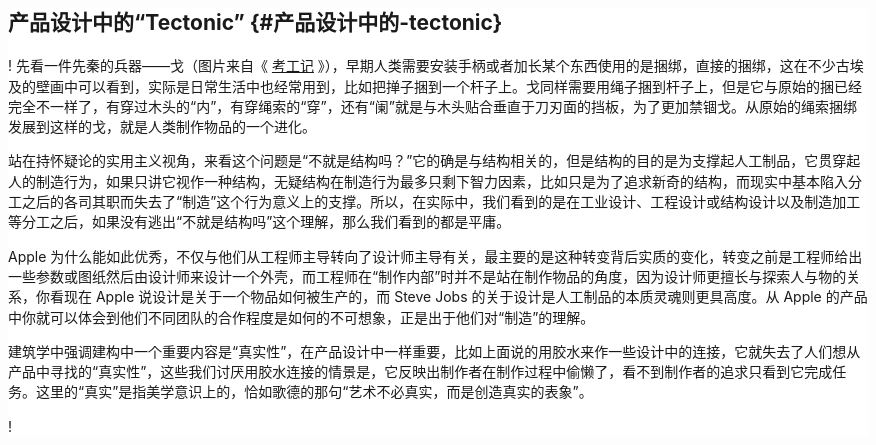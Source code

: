 
## 产品设计中的“Tectonic” {#产品设计中的-tectonic}

\![](%E8%AE%BE%E8%AE%A1%E7%9A%84%E8%B8%AA%E8%BF%B9/ge-tectonic.jpg)
先看一件先秦的兵器——戈（图片来自《 [考工记](<http://book.douban.com/subject/1035700/>) 》），早期人类需要安装手柄或者加长某个东西使用的是捆绑，直接的捆绑，这在不少古埃及的壁画中可以看到，实际是日常生活中也经常用到，比如把掸子捆到一个杆子上。戈同样需要用绳子捆到杆子上，但是它与原始的捆已经完全不一样了，有穿过木头的“内”，有穿绳索的“穿”，还有“阑”就是与木头贴合垂直于刀刃面的挡板，为了更加禁锢戈。从原始的绳索捆绑发展到这样的戈，就是人类制作物品的一个进化。

站在持怀疑论的实用主义视角，来看这个问题是“不就是结构吗？”它的确是与结构相关的，但是结构的目的是为支撑起人工制品，它贯穿起人的制造行为，如果只讲它视作一种结构，无疑结构在制造行为最多只剩下智力因素，比如只是为了追求新奇的结构，而现实中基本陷入分工之后的各司其职而失去了“制造”这个行为意义上的支撑。所以，在实际中，我们看到的是在工业设计、工程设计或结构设计以及制造加工等分工之后，如果没有逃出“不就是结构吗”这个理解，那么我们看到的都是平庸。

Apple 为什么能如此优秀，不仅与他们从工程师主导转向了设计师主导有关，最主要的是这种转变背后实质的变化，转变之前是工程师给出一些参数或图纸然后由设计师来设计一个外壳，而工程师在“制作内部”时并不是站在制作物品的角度，因为设计师更擅长与探索人与物的关系，你看现在 Apple 说设计是关于一个物品如何被生产的，而 Steve Jobs 的关于设计是人工制品的本质灵魂则更具高度。从 Apple 的产品中你就可以体会到他们不同团队的合作程度是如何的不可想象，正是出于他们对“制造”的理解。

建筑学中强调建构中一个重要内容是“真实性”，在产品设计中一样重要，比如上面说的用胶水来作一些设计中的连接，它就失去了人们想从产品中寻找的“真实性”，这些我们讨厌用胶水连接的情景是，它反映出制作者在制作过程中偷懒了，看不到制作者的追求只看到它完成任务。这里的“真实”是指美学意识上的，恰如歌德的那句“艺术不必真实，而是创造真实的表象”。

\![](%E8%AE%BE%E8%AE%A1%E7%9A%84%E8%B8%AA%E8%BF%B9/ikea-chinese-table.jpg)
